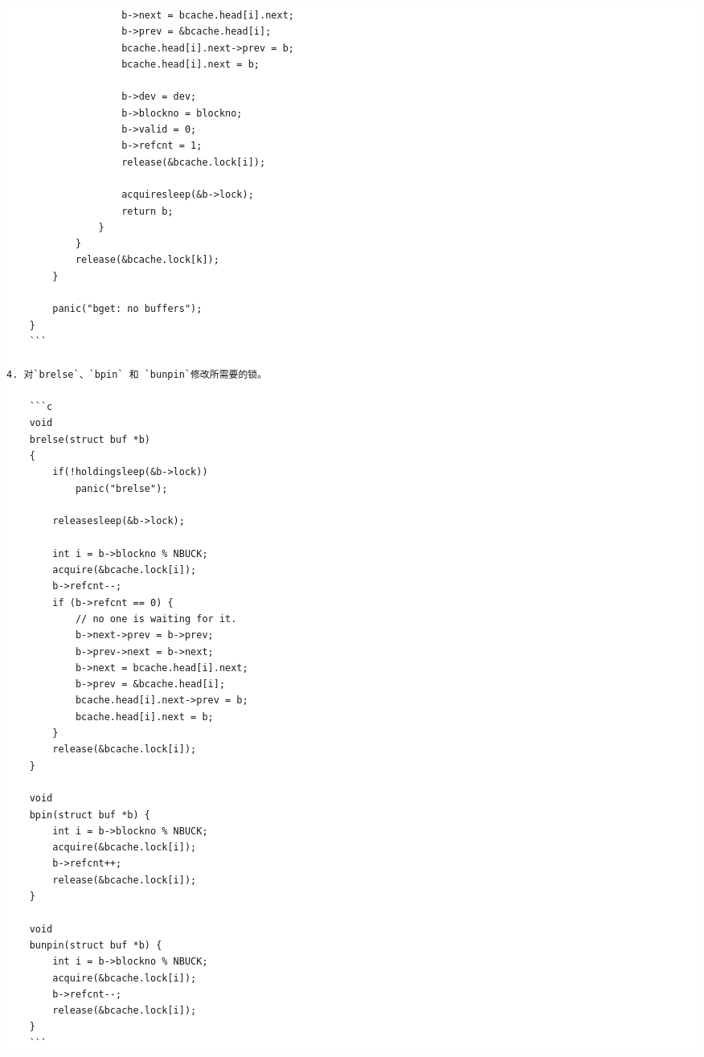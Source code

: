                         b->next = bcache.head[i].next;
                        b->prev = &bcache.head[i];
                        bcache.head[i].next->prev = b;
                        bcache.head[i].next = b;

                        b->dev = dev;
                        b->blockno = blockno;
                        b->valid = 0;
                        b->refcnt = 1;
                        release(&bcache.lock[i]);

                        acquiresleep(&b->lock);
                        return b;
                    }
                }
                release(&bcache.lock[k]);
            }

            panic("bget: no buffers");
        }
        ```

    4. 对`brelse`、`bpin` 和 `bunpin`修改所需要的锁。

        ```c
        void
        brelse(struct buf *b)
        {
            if(!holdingsleep(&b->lock))
                panic("brelse");

            releasesleep(&b->lock);

            int i = b->blockno % NBUCK;
            acquire(&bcache.lock[i]);
            b->refcnt--;
            if (b->refcnt == 0) {
                // no one is waiting for it.
                b->next->prev = b->prev;
                b->prev->next = b->next;
                b->next = bcache.head[i].next;
                b->prev = &bcache.head[i];
                bcache.head[i].next->prev = b;
                bcache.head[i].next = b;
            }
            release(&bcache.lock[i]);
        }

        void
        bpin(struct buf *b) {
            int i = b->blockno % NBUCK;
            acquire(&bcache.lock[i]);
            b->refcnt++;
            release(&bcache.lock[i]);
        }

        void
        bunpin(struct buf *b) {
            int i = b->blockno % NBUCK;
            acquire(&bcache.lock[i]);
            b->refcnt--;
            release(&bcache.lock[i]);
        }
        ```

